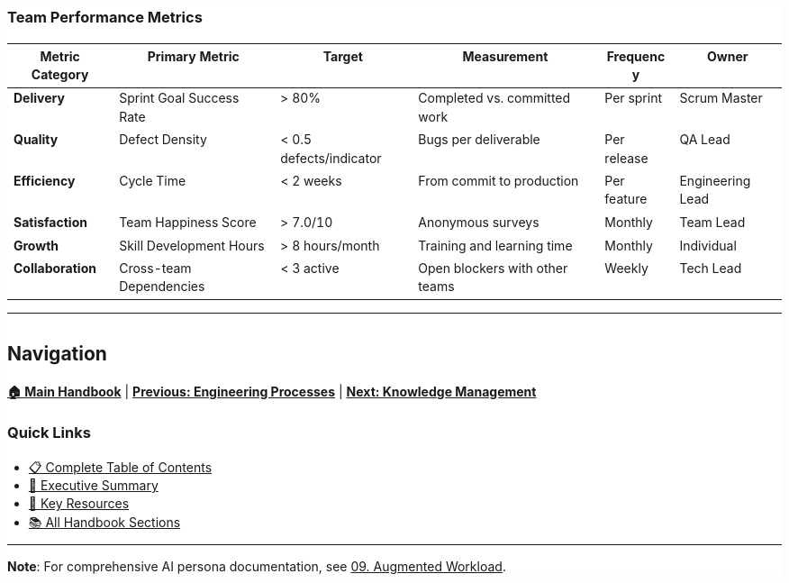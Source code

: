 ### Team Performance Metrics

| **Metric Category** | **Primary Metric** | **Target** | **Measurement** | **Frequency** | **Owner** |
|-------------------|-------------------|------------|----------------|--------------|-----------|
| **Delivery** | Sprint Goal Success Rate | > 80% | Completed vs. committed work | Per sprint | Scrum Master |
| **Quality** | Defect Density | < 0.5 defects/indicator | Bugs per deliverable | Per release | QA Lead |
| **Efficiency** | Cycle Time | < 2 weeks | From commit to production | Per feature | Engineering Lead |
| **Satisfaction** | Team Happiness Score | > 7.0/10 | Anonymous surveys | Monthly | Team Lead |
| **Growth** | Skill Development Hours | > 8 hours/month | Training and learning time | Monthly | Individual |
| **Collaboration** | Cross-team Dependencies | < 3 active | Open blockers with other teams | Weekly | Tech Lead |

---

## Navigation

**[🏠 Main Handbook](../README.md)** | **[Previous: Engineering Processes](06-Engineering-Processes.md)** | **[Next: Knowledge Management](08-Knowledge-Management.md)**

### Quick Links
- [📋 Complete Table of Contents](../README.md#table-of-contents)
- [🎯 Executive Summary](../README.md#executive-summary)
- [🔗 Key Resources](../README.md#key-resources)
- [📚 All Handbook Sections](../README.md#handbook-sections)

---

**Note**: For comprehensive AI persona documentation, see [09. Augmented Workload](09-Augmented-Workload.md).
